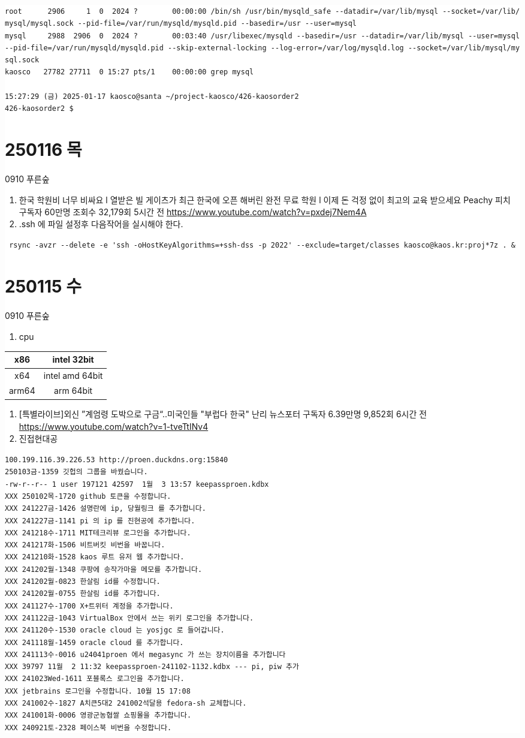 ```
root      2906     1  0  2024 ?        00:00:00 /bin/sh /usr/bin/mysqld_safe --datadir=/var/lib/mysql --socket=/var/lib/mysql/mysql.sock --pid-file=/var/run/mysqld/mysqld.pid --basedir=/usr --user=mysql
mysql     2988  2906  0  2024 ?        00:03:40 /usr/libexec/mysqld --basedir=/usr --datadir=/var/lib/mysql --user=mysql --pid-file=/var/run/mysqld/mysqld.pid --skip-external-locking --log-error=/var/log/mysqld.log --socket=/var/lib/mysql/mysql.sock
kaosco   27782 27711  0 15:27 pts/1    00:00:00 grep mysql

15:27:29 (금) 2025-01-17 kaosco@santa ~/project-kaosco/426-kaosorder2
426-kaosorder2 $
```


# 250116 목
0910 푸른숲

1. 한국 학원비 너무 비싸요 l 열받은 빌 게이츠가 최근 한국에 오픈 해버린 완전 무료 학원 l 이제 돈 걱정 없이 최고의 교육 받으세요 Peachy 피치 구독자 60만명 조회수 32,179회  5시간 전
https://www.youtube.com/watch?v=pxdej7Nem4A
1. .ssh 에 파일 설정후 다음작어을 실시해야 한다.
```
 rsync -avzr --delete -e 'ssh -oHostKeyAlgorithms=+ssh-dss -p 2022' --exclude=target/classes kaosco@kaos.kr:proj*7z . &
```


# 250115 수
0910 푸른숲

1. cpu

| x86 | intel 32bit |
|:----:|:----:|
| x64 | intel amd 64bit |
| arm64 | arm 64bit |

1. [특별라이브]외신 ”계엄령 도박으로 구금“..미국인들 "부럽다 한국" 난리 뉴스포터 구독자 6.39만명 9,852회 6시간 전
https://www.youtube.com/watch?v=1-tveTtINv4
1. 진접현대공
```
100.199.116.39.226.53 http://proen.duckdns.org:15840
250103금-1359 깃헙의 그룹을 바꿨습니다.
-rw-r--r-- 1 user 197121 42597  1월  3 13:57 keepassproen.kdbx
XXX 250102목-1720 github 토큰을 수정합니다.
XXX 241227금-1426 설명란에 ip, 당월링크 를 추가합니다.
XXX 241227금-1141 pi 의 ip 를 진현공에 추가합니다.
XXX 241218수-1711 MIT테크리뷰 로그인을 추가합니다.
XXX 241217화-1506 비트버킷 비번을 바꿉니다.
XXX 241210화-1528 kaos 루트 유저 웹 추가합니다.
XXX 241202월-1348 쿠팡에 송작가마을 메모를 추가합니다.
XXX 241202월-0823 한살림 id를 수정합니다.
XXX 241202월-0755 한살림 id를 추가합니다.
XXX 241127수-1700 X+트위터 계정을 추가합니다.
XXX 241122금-1043 VirtualBox 안에서 쓰는 위키 로그인을 추가합니다.
XXX 241120수-1530 oracle cloud 는 yosjgc 로 들어갑니다.
XXX 241118월-1459 oracle cloud 를 추가합니다.
XXX 241113수-0016 u24041proen 에서 megasync 가 쓰는 장치이름을 추가합니다
XXX 39797 11월  2 11:32 keepassproen-241102-1132.kdbx --- pi, piw 추가
XXX 241023Wed-1611 포블록스 로그인을 추가합니다.
XXX jetbrains 로그인을 수정합니다. 10월 15 17:08
XXX 241002수-1827 A치큰5대2 241002석달용 fedora-sh 교체합니다.
XXX 241001화-0006 영광군농협쌀 쇼핑몰을 추가합니다.
XXX 240921토-2328 페이스북 비번을 수정합니다.
```